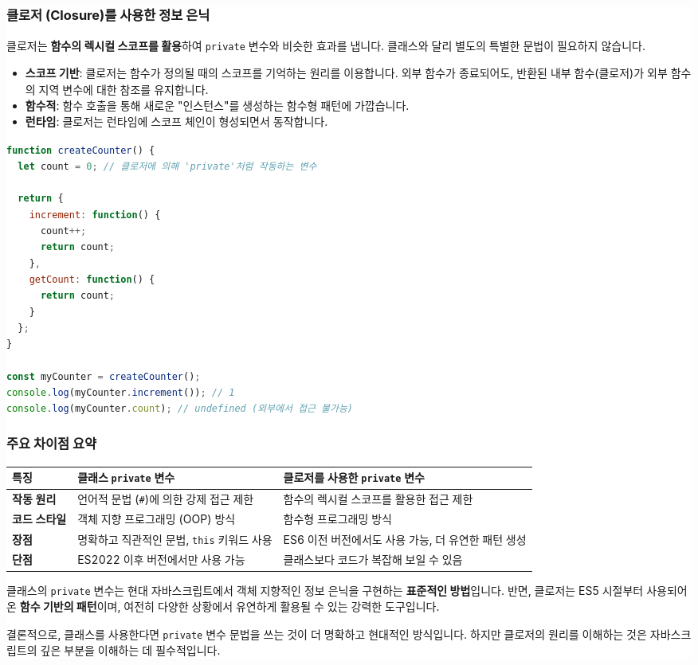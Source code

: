 ```javascript
```

### 클로저 (Closure)를 사용한 정보 은닉

클로저는 **함수의 렉시컬 스코프를 활용**하여 `private` 변수와 비슷한 효과를 냅니다. 클래스와 달리 별도의 특별한 문법이 필요하지 않습니다.

* **스코프 기반**: 클로저는 함수가 정의될 때의 스코프를 기억하는 원리를 이용합니다. 외부 함수가 종료되어도, 반환된 내부 함수(클로저)가 외부 함수의 지역 변수에 대한 참조를 유지합니다.
* **함수적**: 함수 호출을 통해 새로운 "인스턴스"를 생성하는 함수형 패턴에 가깝습니다.
* **런타임**: 클로저는 런타임에 스코프 체인이 형성되면서 동작합니다.

```js
function createCounter() {
  let count = 0; // 클로저에 의해 'private'처럼 작동하는 변수

  return {
    increment: function() {
      count++;
      return count;
    },
    getCount: function() {
      return count;
    }
  };
}

const myCounter = createCounter();
console.log(myCounter.increment()); // 1
console.log(myCounter.count); // undefined (외부에서 접근 불가능)
```

### 주요 차이점 요약

| 특징         | 클래스 `private` 변수            | 클로저를 사용한 `private` 변수           |
| :--------- | :-------------------------- | :------------------------------ |
| **작동 원리**  | 언어적 문법 (`#`)에 의한 강제 접근 제한   | 함수의 렉시컬 스코프를 활용한 접근 제한          |
| **코드 스타일** | 객체 지향 프로그래밍 (OOP) 방식        | 함수형 프로그래밍 방식                    |
| **장점**     | 명확하고 직관적인 문법, `this` 키워드 사용 | ES6 이전 버전에서도 사용 가능, 더 유연한 패턴 생성 |
| **단점**     | ES2022 이후 버전에서만 사용 가능       | 클래스보다 코드가 복잡해 보일 수 있음           |

클래스의 `private` 변수는 현대 자바스크립트에서 객체 지향적인 정보 은닉을 구현하는 **표준적인 방법**입니다. 반면, 클로저는 ES5 시절부터 사용되어 온 **함수 기반의 패턴**이며, 여전히 다양한 상황에서 유연하게 활용될 수 있는 강력한 도구입니다.

결론적으로, 클래스를 사용한다면 `private` 변수 문법을 쓰는 것이 더 명확하고 현대적인 방식입니다. 하지만 클로저의 원리를 이해하는 것은 자바스크립트의 깊은 부분을 이해하는 데 필수적입니다.
